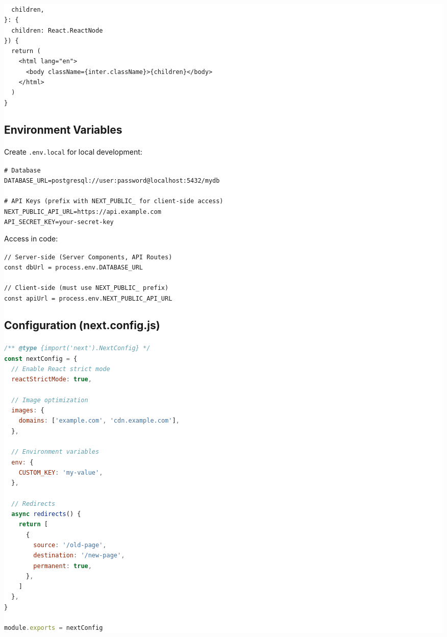 ```tsx
  children,
}: {
  children: React.ReactNode
}) {
  return (
    <html lang="en">
      <body className={inter.className}>{children}</body>
    </html>
  )
}
```

## Environment Variables

Create `.env.local` for local development:
```env
# Database
DATABASE_URL=postgresql://user:password@localhost:5432/mydb

# API Keys (prefix with NEXT_PUBLIC_ for client-side access)
NEXT_PUBLIC_API_URL=https://api.example.com
API_SECRET_KEY=your-secret-key
```

Access in code:
```tsx
// Server-side (Server Components, API Routes)
const dbUrl = process.env.DATABASE_URL

// Client-side (must use NEXT_PUBLIC_ prefix)
const apiUrl = process.env.NEXT_PUBLIC_API_URL
```

## Configuration (next.config.js)

```javascript
/** @type {import('next').NextConfig} */
const nextConfig = {
  // Enable React strict mode
  reactStrictMode: true,
  
  // Image optimization
  images: {
    domains: ['example.com', 'cdn.example.com'],
  },
  
  // Environment variables
  env: {
    CUSTOM_KEY: 'my-value',
  },
  
  // Redirects
  async redirects() {
    return [
      {
        source: '/old-page',
        destination: '/new-page',
        permanent: true,
      },
    ]
  },
}

module.exports = nextConfig
```